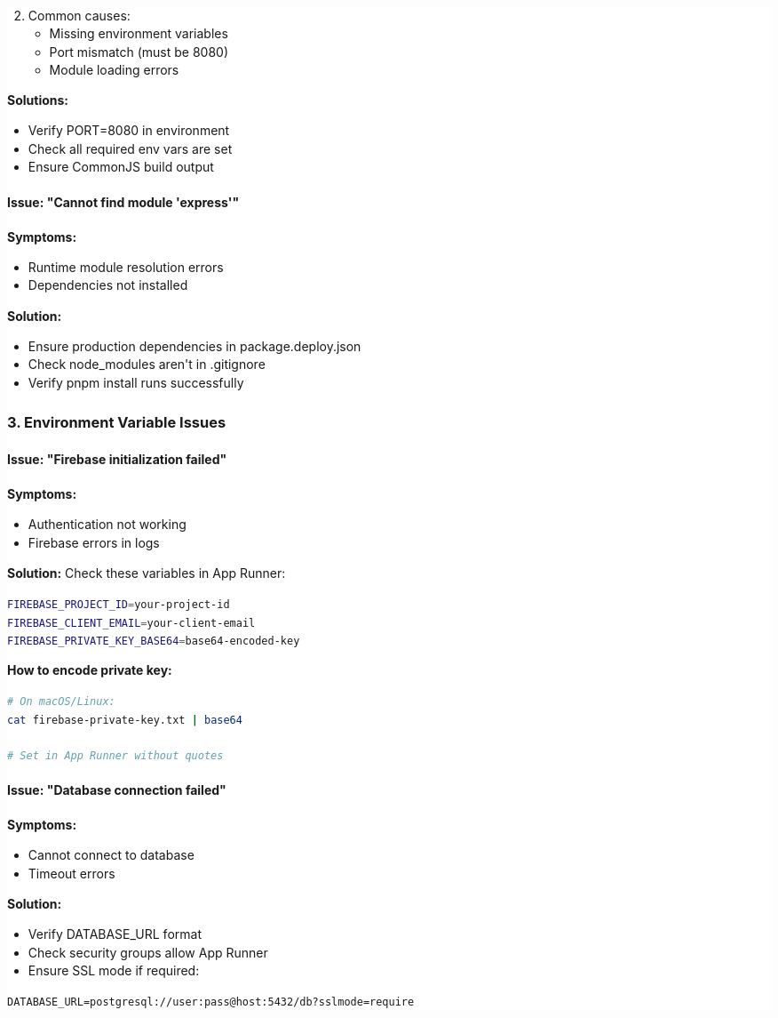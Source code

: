 2. Common causes:
   - Missing environment variables
   - Port mismatch (must be 8080)
   - Module loading errors

**Solutions:**
- Verify PORT=8080 in environment
- Check all required env vars are set
- Ensure CommonJS build output

#### Issue: "Cannot find module 'express'"
**Symptoms:**
- Runtime module resolution errors
- Dependencies not installed

**Solution:**
- Ensure production dependencies in package.deploy.json
- Check node_modules aren't in .gitignore
- Verify pnpm install runs successfully

### 3. Environment Variable Issues

#### Issue: "Firebase initialization failed"
**Symptoms:**
- Authentication not working
- Firebase errors in logs

**Solution:**
Check these variables in App Runner:
```bash
FIREBASE_PROJECT_ID=your-project-id
FIREBASE_CLIENT_EMAIL=your-client-email
FIREBASE_PRIVATE_KEY_BASE64=base64-encoded-key
```

**How to encode private key:**
```bash
# On macOS/Linux:
cat firebase-private-key.txt | base64

# Set in App Runner without quotes
```

#### Issue: "Database connection failed"
**Symptoms:**
- Cannot connect to database
- Timeout errors

**Solution:**
- Verify DATABASE_URL format
- Check security groups allow App Runner
- Ensure SSL mode if required:
```
DATABASE_URL=postgresql://user:pass@host:5432/db?sslmode=require
```
